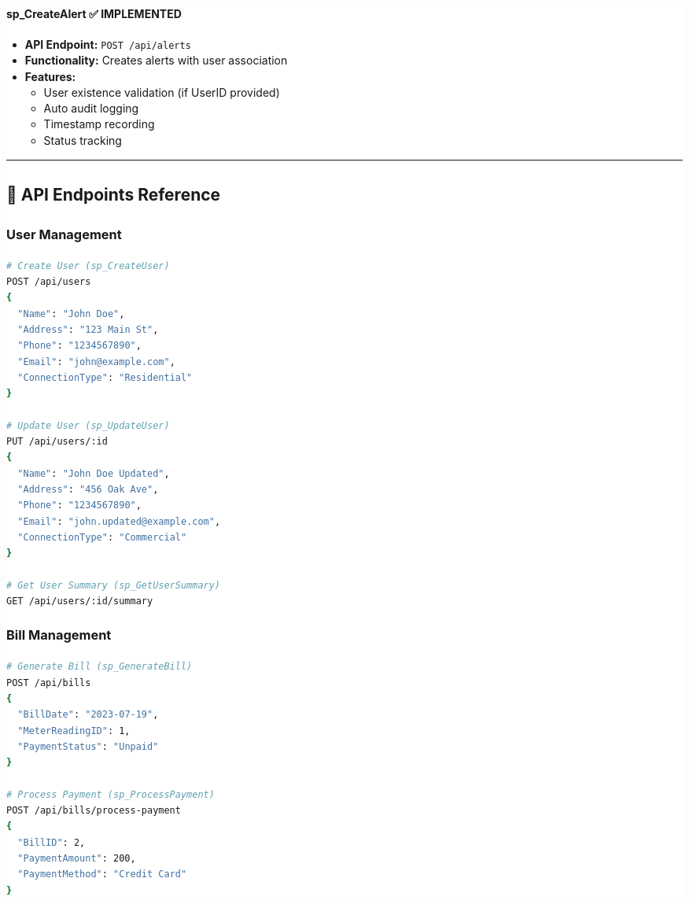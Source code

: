 #### **sp_CreateAlert** ✅ IMPLEMENTED
- **API Endpoint:** `POST /api/alerts`
- **Functionality:** Creates alerts with user association
- **Features:**
  - User existence validation (if UserID provided)
  - Auto audit logging
  - Timestamp recording
  - Status tracking

---

## **🔧 API Endpoints Reference**

### **User Management**
```bash
# Create User (sp_CreateUser)
POST /api/users
{
  "Name": "John Doe",
  "Address": "123 Main St",
  "Phone": "1234567890",
  "Email": "john@example.com",
  "ConnectionType": "Residential"
}

# Update User (sp_UpdateUser)
PUT /api/users/:id
{
  "Name": "John Doe Updated",
  "Address": "456 Oak Ave",
  "Phone": "1234567890",
  "Email": "john.updated@example.com",
  "ConnectionType": "Commercial"
}

# Get User Summary (sp_GetUserSummary)
GET /api/users/:id/summary
```

### **Bill Management**
```bash
# Generate Bill (sp_GenerateBill)
POST /api/bills
{
  "BillDate": "2023-07-19",
  "MeterReadingID": 1,
  "PaymentStatus": "Unpaid"
}

# Process Payment (sp_ProcessPayment)
POST /api/bills/process-payment
{
  "BillID": 2,
  "PaymentAmount": 200,
  "PaymentMethod": "Credit Card"
}
```
